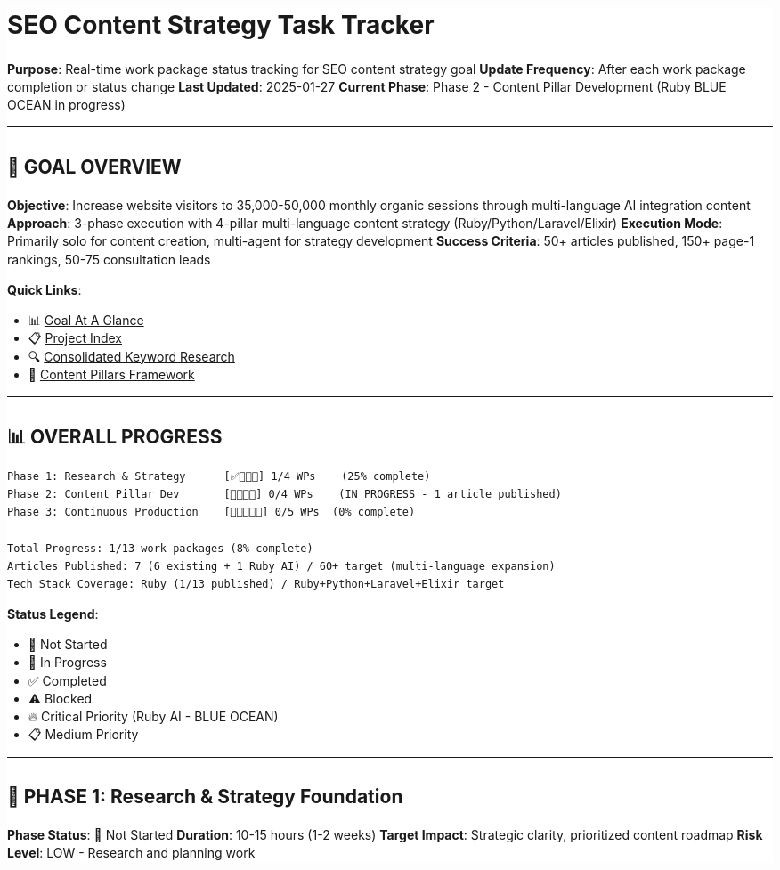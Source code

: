 # SEO Content Strategy Task Tracker

**Purpose**: Real-time work package status tracking for SEO content strategy goal
**Update Frequency**: After each work package completion or status change
**Last Updated**: 2025-01-27
**Current Phase**: Phase 2 - Content Pillar Development (Ruby BLUE OCEAN in progress)

---

## 🎯 GOAL OVERVIEW

**Objective**: Increase website visitors to 35,000-50,000 monthly organic sessions through multi-language AI integration content
**Approach**: 3-phase execution with 4-pillar multi-language content strategy (Ruby/Python/Laravel/Elixir)
**Execution Mode**: Primarily solo for content creation, multi-agent for strategy development
**Success Criteria**: 50+ articles published, 150+ page-1 rankings, 50-75 consultation leads

**Quick Links**:
- 📊 [Goal At A Glance](GOAL-AT-A-GLANCE.md)
- 📋 [Project Index](PROJECT-INDEX.md)
- 🔍 [Consolidated Keyword Research](10-19-research/10.01-consolidated-keyword-research.md)
- 🎯 [Content Pillars Framework](20-29-strategy/20.01-content-pillars-framework.md)

---

## 📊 OVERALL PROGRESS

```
Phase 1: Research & Strategy      [✅🔲🔲🔲] 1/4 WPs    (25% complete)
Phase 2: Content Pillar Dev       [🔄🔲🔲🔲] 0/4 WPs    (IN PROGRESS - 1 article published)
Phase 3: Continuous Production    [🔲🔲🔲🔲🔲] 0/5 WPs  (0% complete)

Total Progress: 1/13 work packages (8% complete)
Articles Published: 7 (6 existing + 1 Ruby AI) / 60+ target (multi-language expansion)
Tech Stack Coverage: Ruby (1/13 published) / Ruby+Python+Laravel+Elixir target
```

**Status Legend**:
- 🔲 Not Started
- 🔄 In Progress
- ✅ Completed
- ⚠️ Blocked
- 🔥 Critical Priority (Ruby AI - BLUE OCEAN)
- 📋 Medium Priority

---

## 📅 PHASE 1: Research & Strategy Foundation

**Phase Status**: 🔲 Not Started
**Duration**: 10-15 hours (1-2 weeks)
**Target Impact**: Strategic clarity, prioritized content roadmap
**Risk Level**: LOW - Research and planning work
